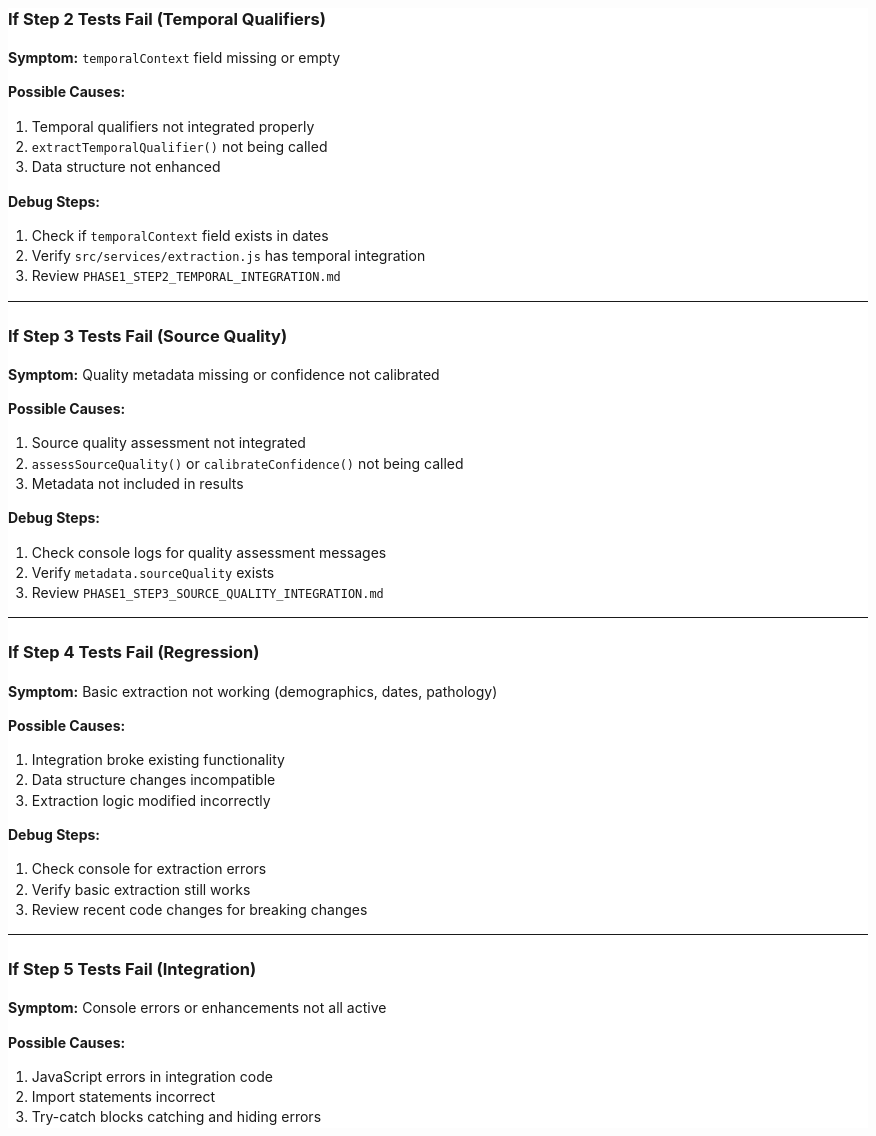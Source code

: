 ### **If Step 2 Tests Fail (Temporal Qualifiers)**

**Symptom:** `temporalContext` field missing or empty

**Possible Causes:**
1. Temporal qualifiers not integrated properly
2. `extractTemporalQualifier()` not being called
3. Data structure not enhanced

**Debug Steps:**
1. Check if `temporalContext` field exists in dates
2. Verify `src/services/extraction.js` has temporal integration
3. Review `PHASE1_STEP2_TEMPORAL_INTEGRATION.md`

---

### **If Step 3 Tests Fail (Source Quality)**

**Symptom:** Quality metadata missing or confidence not calibrated

**Possible Causes:**
1. Source quality assessment not integrated
2. `assessSourceQuality()` or `calibrateConfidence()` not being called
3. Metadata not included in results

**Debug Steps:**
1. Check console logs for quality assessment messages
2. Verify `metadata.sourceQuality` exists
3. Review `PHASE1_STEP3_SOURCE_QUALITY_INTEGRATION.md`

---

### **If Step 4 Tests Fail (Regression)**

**Symptom:** Basic extraction not working (demographics, dates, pathology)

**Possible Causes:**
1. Integration broke existing functionality
2. Data structure changes incompatible
3. Extraction logic modified incorrectly

**Debug Steps:**
1. Check console for extraction errors
2. Verify basic extraction still works
3. Review recent code changes for breaking changes

---

### **If Step 5 Tests Fail (Integration)**

**Symptom:** Console errors or enhancements not all active

**Possible Causes:**
1. JavaScript errors in integration code
2. Import statements incorrect
3. Try-catch blocks catching and hiding errors
